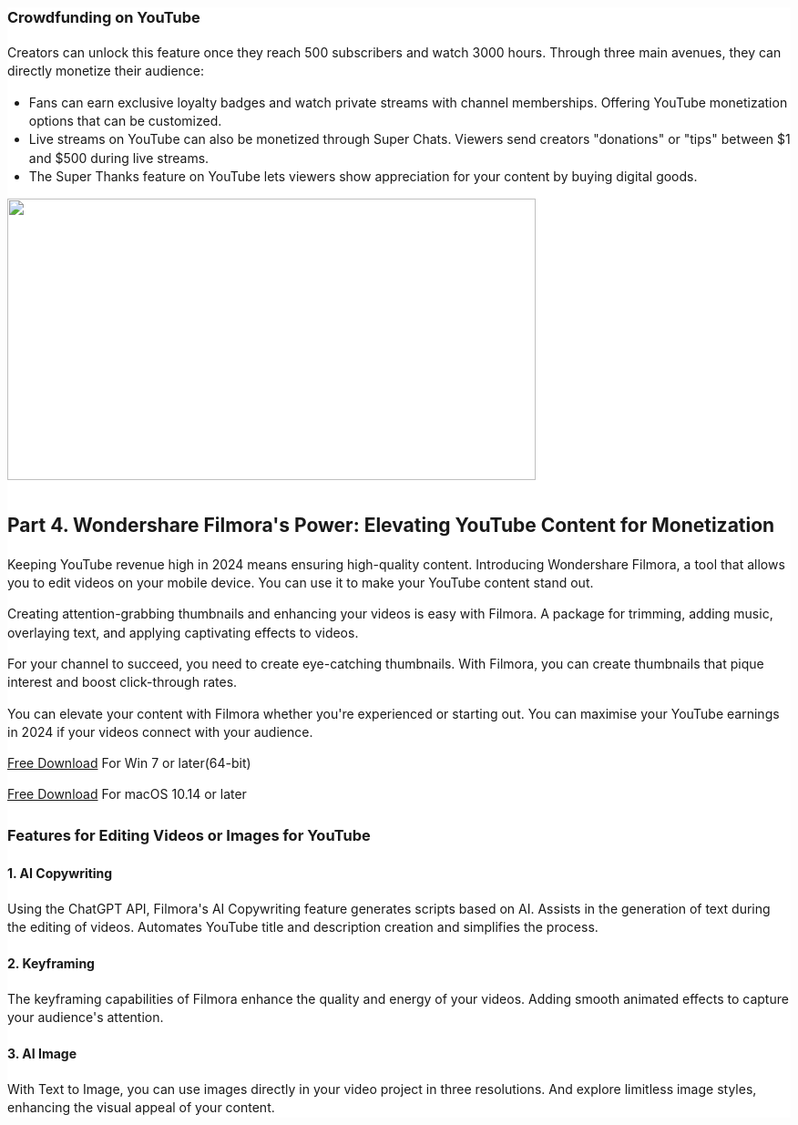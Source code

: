 ### Crowdfunding on YouTube

Creators can unlock this feature once they reach 500 subscribers and watch 3000 hours. Through three main avenues, they can directly monetize their audience:

* Fans can earn exclusive loyalty badges and watch private streams with channel memberships. Offering YouTube monetization options that can be customized.
* Live streams on YouTube can also be monetized through Super Chats. Viewers send creators "donations" or "tips" between $1 and $500 during live streams.
* The Super Thanks feature on YouTube lets viewers show appreciation for your content by buying digital goods.


<a href="https://martinic.evyy.net/c/5597632/1422856/4482" target="_top" id="1422856"><img src="//a.impactradius-go.com/display-ad/4482-1422856" border="0" alt="" width="580" height="309"/></a>

## Part 4\. Wondershare Filmora's Power: Elevating YouTube Content for Monetization

Keeping YouTube revenue high in 2024 means ensuring high-quality content. Introducing Wondershare Filmora, a tool that allows you to edit videos on your mobile device. You can use it to make your YouTube content stand out.

Creating attention-grabbing thumbnails and enhancing your videos is easy with Filmora. A package for trimming, adding music, overlaying text, and applying captivating effects to videos.

For your channel to succeed, you need to create eye-catching thumbnails. With Filmora, you can create thumbnails that pique interest and boost click-through rates.

You can elevate your content with Filmora whether you're experienced or starting out. You can maximise your YouTube earnings in 2024 if your videos connect with your audience.

[Free Download](https://tools.techidaily.com/wondershare/filmora/download/) For Win 7 or later(64-bit)

[Free Download](https://tools.techidaily.com/wondershare/filmora/download/) For macOS 10.14 or later

### Features for Editing Videos or Images for YouTube

#### 1\. AI Copywriting

Using the ChatGPT API, Filmora's AI Copywriting feature generates scripts based on AI. Assists in the generation of text during the editing of videos. Automates YouTube title and description creation and simplifies the process.

#### 2\. Keyframing

The keyframing capabilities of Filmora enhance the quality and energy of your videos. Adding smooth animated effects to capture your audience's attention.

#### 3\. AI Image

With Text to Image, you can use images directly in your video project in three resolutions. And explore limitless image styles, enhancing the visual appeal of your content.
